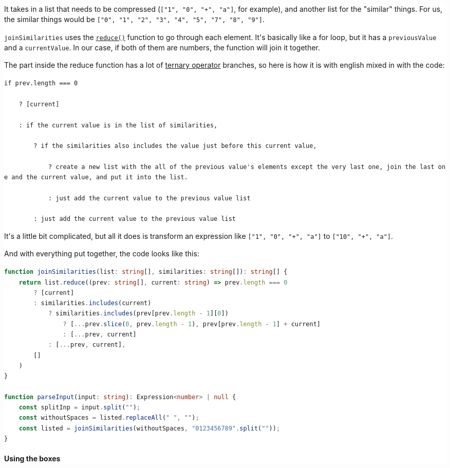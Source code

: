 It takes in a list that needs to be compressed (`["1", "0", "+", "a"]`, for example), and another list for the "similar" things. For us, the similar things would be `["0", "1", "2", "3", "4", "5", "7", "8", "9"]`. 

`joinSimilarities` uses the [`reduce()`](https://developer.mozilla.org/en-US/docs/Web/JavaScript/Reference/Global_Objects/Array/reduce) function to go through each element. It's basically like a for loop, but it has a `previousValue` and a `currentValue`. In our case, if both of them are numbers, the function will join it together.

The part inside the reduce function has a lot of [ternary operator](https://developer.mozilla.org/en-US/docs/Web/JavaScript/Reference/Operators/Conditional_operator) branches, so here is how it is with english mixed in with the code:
```
if prev.length === 0

    ? [current]

    : if the current value is in the list of similarities,

        ? if the similarities also includes the value just before this current value,

            ? create a new list with the all of the previous value's elements except the very last one, join the last one and the current value, and put it into the list.

            : just add the current value to the previous value list

        : just add the current value to the previous value list
```

It's a little bit complicated, but all it does is transform an expression like `["1", "0", "+", "a"]` to `["10", "+", "a"]`.

And with everything put together, the code looks like this:

```typescript
function joinSimilarities(list: string[], similarities: string[]): string[] {
    return list.reduce((prev: string[], current: string) => prev.length === 0
        ? [current]
        : similarities.includes(current)
            ? similarities.includes(prev[prev.length - 1][0])
                ? [...prev.slice(0, prev.length - 1), prev[prev.length - 1] + current]
                : [...prev, current]
            : [...prev, current],
        []
    )
}

function parseInput(input: string): Expression<number> | null {
    const splitInp = input.split("");
    const withoutSpaces = listed.replaceAll(" ", "");
    const listed = joinSimilarities(withoutSpaces, "0123456789".split(""));
}
```

#### **Using the boxes**
